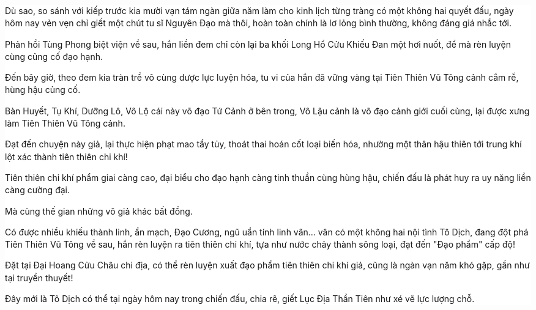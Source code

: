 Dù sao, so sánh với kiếp trước kia mười vạn tám ngàn giữa năm làm cho kinh lịch từng tràng có một không hai quyết đấu, ngày hôm nay vẻn vẹn chỉ giết một chút tu sĩ Nguyên Đạo mà thôi, hoàn toàn chính là lơ lỏng bình thường, không đáng giá nhắc tới.

Phản hồi Tùng Phong biệt viện về sau, hắn liền đem chỉ còn lại ba khối Long Hổ Cửu Khiếu Đan một hơi nuốt, để mà rèn luyện cùng củng cố đạo hạnh.

Đến bây giờ, theo đem kia tràn trề vô cùng dược lực luyện hóa, tu vi của hắn đã vững vàng tại Tiên Thiên Vũ Tông cảnh cắm rễ, hùng hậu củng cố.

Bàn Huyết, Tụ Khí, Dưỡng Lô, Vô Lộ cái này võ đạo Tứ Cảnh ở bên trong, Vô Lậu cảnh là võ đạo cảnh giới cuối cùng, lại được xưng làm Tiên Thiên Vũ Tông cảnh.

Đạt đến chuyện này giả, lại thực hiện phạt mao tẩy tủy, thoát thai hoán cốt loại biến hóa, nhường một thân hậu thiên tới trung khí lột xác thành tiên thiên chi khí!

Tiên thiên chi khí phẩm giai càng cao, đại biểu cho đạo hạnh càng tinh thuần cùng hùng hậu, chiến đấu là phát huy ra uy năng liền càng cường đại.

Mà cùng thế gian những võ giả khác bất đồng.

Có được nhiều khiếu thành linh, ẩn mạch, Đạo Cương, ngũ uẩn tính linh vân... vân có một không hai nội tình Tô Dịch, đang đột phá Tiên Thiên Vũ Tông về sau, hắn rèn luyện ra tiên thiên chi khí, tựa như nước chảy thành sông loại, đạt đến "Đạo phẩm" cấp độ!

Đặt tại Đại Hoang Cửu Châu chi địa, có thể rèn luyện xuất đạo phẩm tiên thiên chi khí giả, cũng là ngàn vạn năm khó gặp, gần như tại truyền thuyết!

Đây mới là Tô Dịch có thể tại ngày hôm nay trong chiến đấu, chia rẽ, giết Lục Địa Thần Tiên như xé vẽ lực lượng chỗ.





